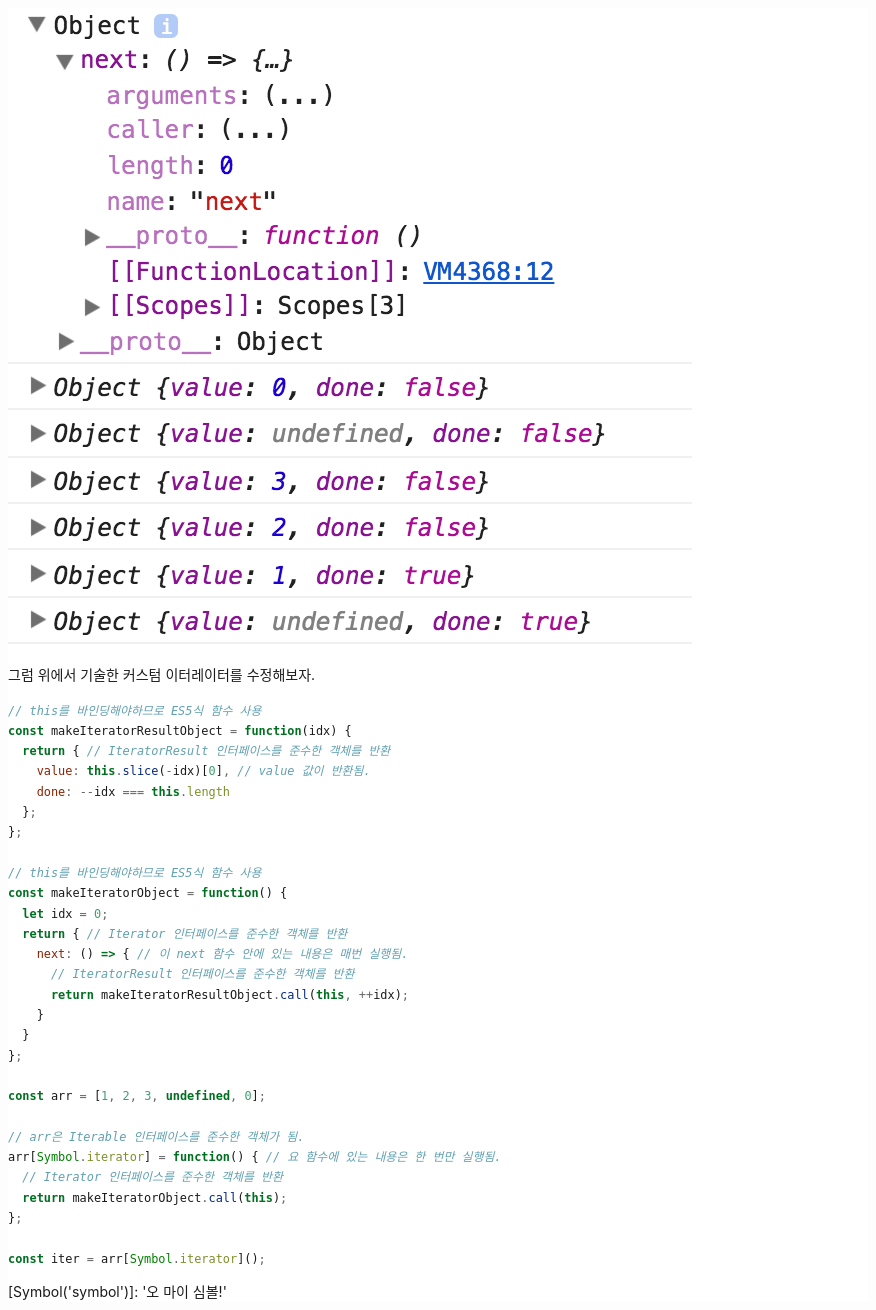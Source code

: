 ![콘솔 로그에서 찍어본 결과](ES6-Iterator/00.png)  

그럼 위에서 기술한 커스텀 이터레이터를 수정해보자.  
```javascript
// this를 바인딩해야하므로 ES5식 함수 사용
const makeIteratorResultObject = function(idx) {
  return { // IteratorResult 인터페이스를 준수한 객체를 반환
    value: this.slice(-idx)[0], // value 값이 반환됨.
    done: --idx === this.length
  };
};

// this를 바인딩해야하므로 ES5식 함수 사용
const makeIteratorObject = function() {
  let idx = 0;
  return { // Iterator 인터페이스를 준수한 객체를 반환
    next: () => { // 이 next 함수 안에 있는 내용은 매번 실행됨.
      // IteratorResult 인터페이스를 준수한 객체를 반환
      return makeIteratorResultObject.call(this, ++idx);
    }
  }
};

const arr = [1, 2, 3, undefined, 0];

// arr은 Iterable 인터페이스를 준수한 객체가 됨.
arr[Symbol.iterator] = function() { // 요 함수에 있는 내용은 한 번만 실행됨.
  // Iterator 인터페이스를 준수한 객체를 반환
  return makeIteratorObject.call(this);
};

const iter = arr[Symbol.iterator]();
```

  [Symbol('symbol')]: '오 마이 심볼!'